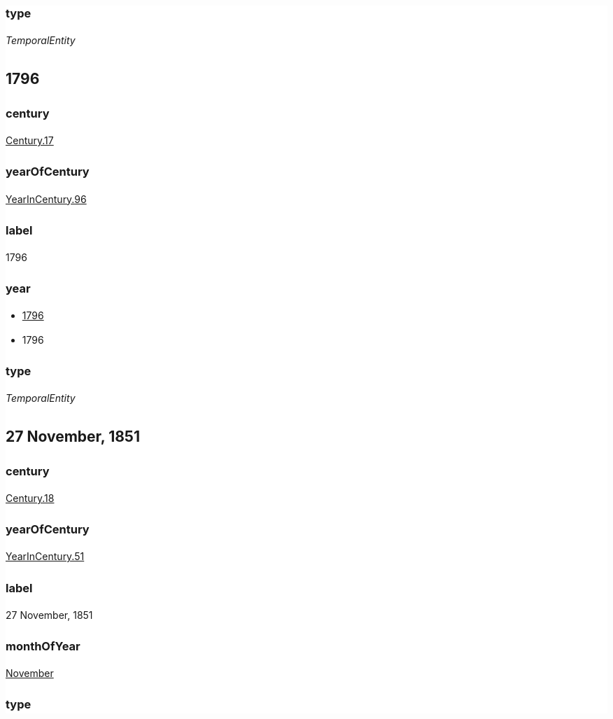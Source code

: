 ### type


*TemporalEntity*

## 1796

### century


[Century.17](#Century.17)

### yearOfCentury


[YearInCentury.96](#YearInCentury.96)

### label


1796

### year

 - [1796](#1796)

 - 1796

### type


*TemporalEntity*

## 27 November, 1851

### century


[Century.18](#Century.18)

### yearOfCentury


[YearInCentury.51](#YearInCentury.51)

### label


27 November, 1851

### monthOfYear


[November](#November)

### type
